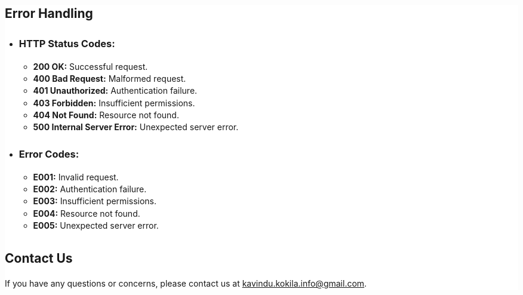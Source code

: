 ## Error Handling

- ### HTTP Status Codes:
    - **200 OK:** Successful request.
    - **400 Bad Request:** Malformed request.
    - **401 Unauthorized:** Authentication failure.
    - **403 Forbidden:** Insufficient permissions.
    - **404 Not Found:** Resource not found.
    - **500 Internal Server Error:** Unexpected server error.

- ### Error Codes:
    - **E001:** Invalid request.
    - **E002:** Authentication failure.
    - **E003:** Insufficient permissions.
    - **E004:** Resource not found.
    - **E005:** Unexpected server error.

## Contact Us

If you have any questions or concerns, please contact us
at [kavindu.kokila.info@gmail.com](mailto:kavindu.kokila.info@gmail.com).
